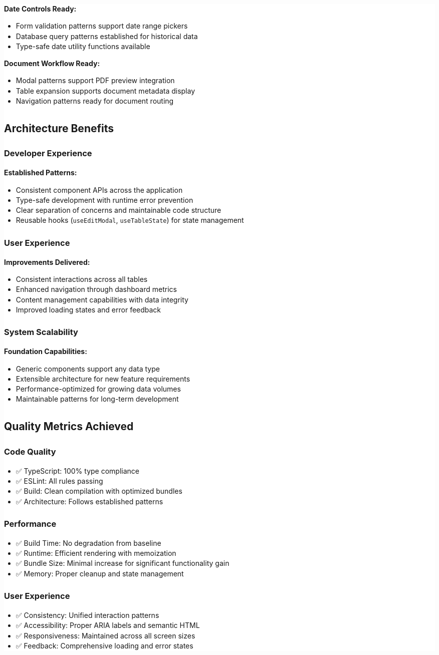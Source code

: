 **Date Controls Ready:**
- Form validation patterns support date range pickers
- Database query patterns established for historical data
- Type-safe date utility functions available

**Document Workflow Ready:**
- Modal patterns support PDF preview integration
- Table expansion supports document metadata display
- Navigation patterns ready for document routing

## Architecture Benefits

### Developer Experience

**Established Patterns:**
- Consistent component APIs across the application
- Type-safe development with runtime error prevention
- Clear separation of concerns and maintainable code structure
- Reusable hooks (`useEditModal`, `useTableState`) for state management

### User Experience

**Improvements Delivered:**
- Consistent interactions across all tables
- Enhanced navigation through dashboard metrics
- Content management capabilities with data integrity
- Improved loading states and error feedback

### System Scalability

**Foundation Capabilities:**
- Generic components support any data type
- Extensible architecture for new feature requirements
- Performance-optimized for growing data volumes
- Maintainable patterns for long-term development

## Quality Metrics Achieved

### Code Quality
- ✅ TypeScript: 100% type compliance
- ✅ ESLint: All rules passing
- ✅ Build: Clean compilation with optimized bundles
- ✅ Architecture: Follows established patterns

### Performance
- ✅ Build Time: No degradation from baseline
- ✅ Runtime: Efficient rendering with memoization
- ✅ Bundle Size: Minimal increase for significant functionality gain
- ✅ Memory: Proper cleanup and state management

### User Experience
- ✅ Consistency: Unified interaction patterns
- ✅ Accessibility: Proper ARIA labels and semantic HTML
- ✅ Responsiveness: Maintained across all screen sizes
- ✅ Feedback: Comprehensive loading and error states

